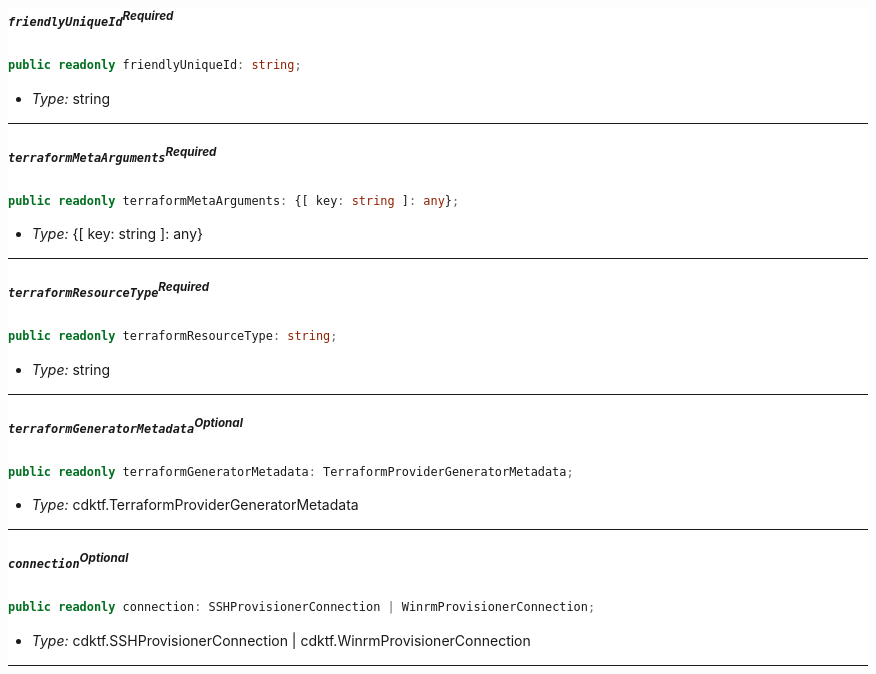 ##### `friendlyUniqueId`<sup>Required</sup> <a name="friendlyUniqueId" id="rhizo-co-terraform-provider-oci.loggingLog.LoggingLog.property.friendlyUniqueId"></a>

```typescript
public readonly friendlyUniqueId: string;
```

- *Type:* string

---

##### `terraformMetaArguments`<sup>Required</sup> <a name="terraformMetaArguments" id="rhizo-co-terraform-provider-oci.loggingLog.LoggingLog.property.terraformMetaArguments"></a>

```typescript
public readonly terraformMetaArguments: {[ key: string ]: any};
```

- *Type:* {[ key: string ]: any}

---

##### `terraformResourceType`<sup>Required</sup> <a name="terraformResourceType" id="rhizo-co-terraform-provider-oci.loggingLog.LoggingLog.property.terraformResourceType"></a>

```typescript
public readonly terraformResourceType: string;
```

- *Type:* string

---

##### `terraformGeneratorMetadata`<sup>Optional</sup> <a name="terraformGeneratorMetadata" id="rhizo-co-terraform-provider-oci.loggingLog.LoggingLog.property.terraformGeneratorMetadata"></a>

```typescript
public readonly terraformGeneratorMetadata: TerraformProviderGeneratorMetadata;
```

- *Type:* cdktf.TerraformProviderGeneratorMetadata

---

##### `connection`<sup>Optional</sup> <a name="connection" id="rhizo-co-terraform-provider-oci.loggingLog.LoggingLog.property.connection"></a>

```typescript
public readonly connection: SSHProvisionerConnection | WinrmProvisionerConnection;
```

- *Type:* cdktf.SSHProvisionerConnection | cdktf.WinrmProvisionerConnection

---